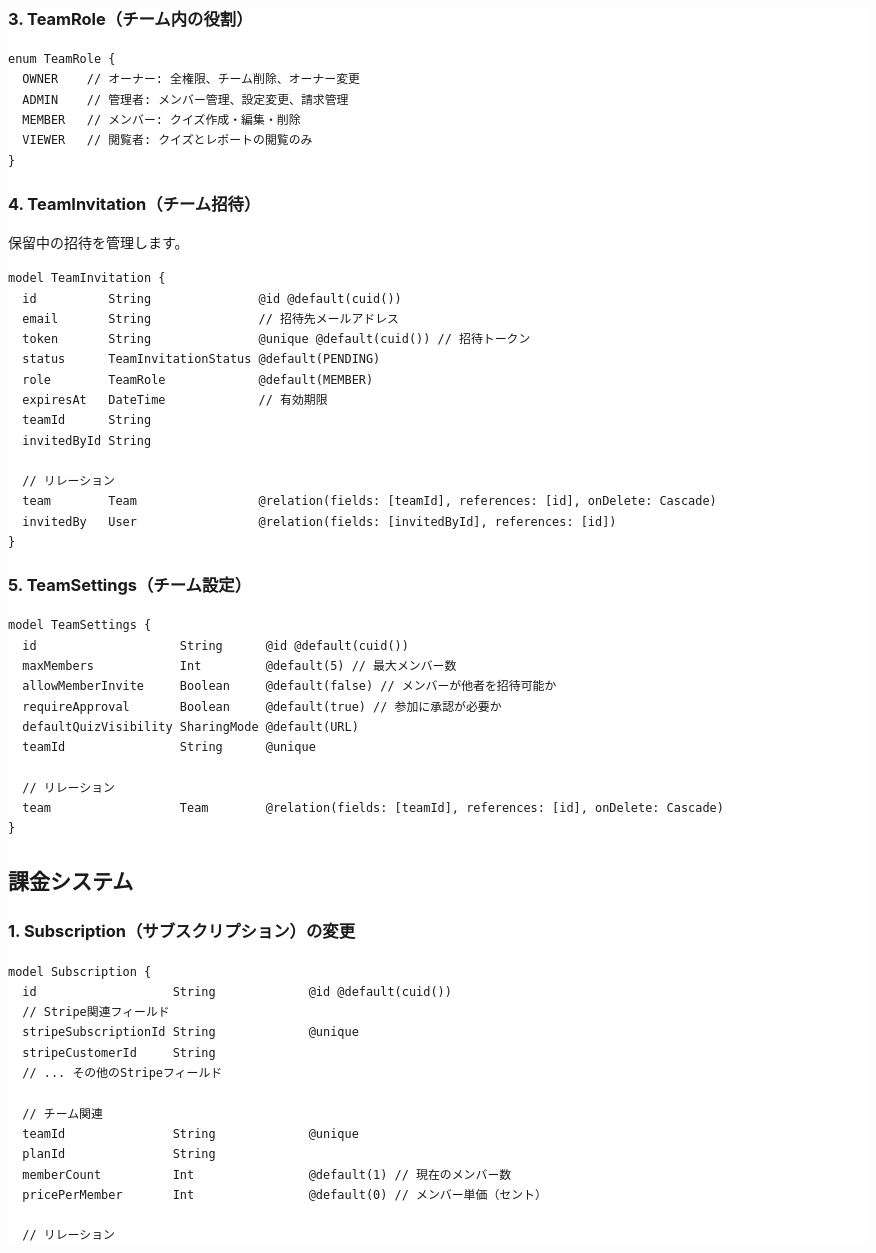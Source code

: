 ### 3. TeamRole（チーム内の役割）
```prisma
enum TeamRole {
  OWNER    // オーナー: 全権限、チーム削除、オーナー変更
  ADMIN    // 管理者: メンバー管理、設定変更、請求管理
  MEMBER   // メンバー: クイズ作成・編集・削除
  VIEWER   // 閲覧者: クイズとレポートの閲覧のみ
}
```

### 4. TeamInvitation（チーム招待）
保留中の招待を管理します。
```prisma
model TeamInvitation {
  id          String               @id @default(cuid())
  email       String               // 招待先メールアドレス
  token       String               @unique @default(cuid()) // 招待トークン
  status      TeamInvitationStatus @default(PENDING)
  role        TeamRole             @default(MEMBER)
  expiresAt   DateTime             // 有効期限
  teamId      String
  invitedById String
  
  // リレーション
  team        Team                 @relation(fields: [teamId], references: [id], onDelete: Cascade)
  invitedBy   User                 @relation(fields: [invitedById], references: [id])
}
```

### 5. TeamSettings（チーム設定）
```prisma
model TeamSettings {
  id                    String      @id @default(cuid())
  maxMembers            Int         @default(5) // 最大メンバー数
  allowMemberInvite     Boolean     @default(false) // メンバーが他者を招待可能か
  requireApproval       Boolean     @default(true) // 参加に承認が必要か
  defaultQuizVisibility SharingMode @default(URL)
  teamId                String      @unique
  
  // リレーション
  team                  Team        @relation(fields: [teamId], references: [id], onDelete: Cascade)
}
```

## 課金システム

### 1. Subscription（サブスクリプション）の変更
```prisma
model Subscription {
  id                   String             @id @default(cuid())
  // Stripe関連フィールド
  stripeSubscriptionId String             @unique
  stripeCustomerId     String
  // ... その他のStripeフィールド
  
  // チーム関連
  teamId               String             @unique
  planId               String
  memberCount          Int                @default(1) // 現在のメンバー数
  pricePerMember       Int                @default(0) // メンバー単価（セント）
  
  // リレーション
```